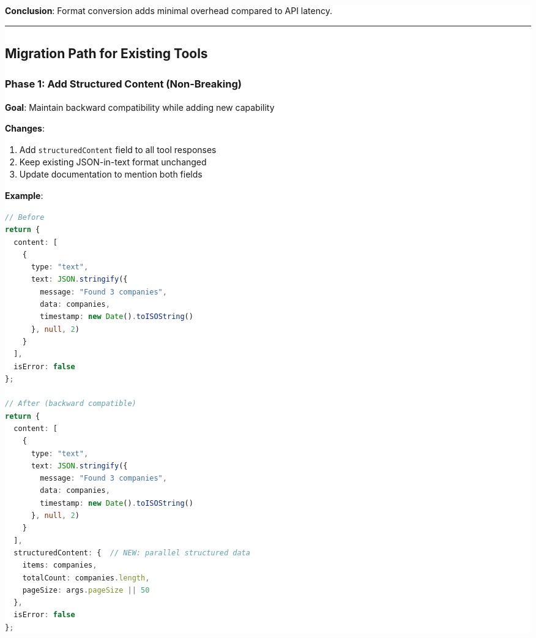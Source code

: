 **Conclusion**: Format conversion adds minimal overhead compared to API latency.

---

## Migration Path for Existing Tools

### Phase 1: Add Structured Content (Non-Breaking)

**Goal**: Maintain backward compatibility while adding new capability

**Changes**:
1. Add `structuredContent` field to all tool responses
2. Keep existing JSON-in-text format unchanged
3. Update documentation to mention both fields

**Example**:
```typescript
// Before
return {
  content: [
    {
      type: "text",
      text: JSON.stringify({
        message: "Found 3 companies",
        data: companies,
        timestamp: new Date().toISOString()
      }, null, 2)
    }
  ],
  isError: false
};

// After (backward compatible)
return {
  content: [
    {
      type: "text",
      text: JSON.stringify({
        message: "Found 3 companies",
        data: companies,
        timestamp: new Date().toISOString()
      }, null, 2)
    }
  ],
  structuredContent: {  // NEW: parallel structured data
    items: companies,
    totalCount: companies.length,
    pageSize: args.pageSize || 50
  },
  isError: false
};
```
